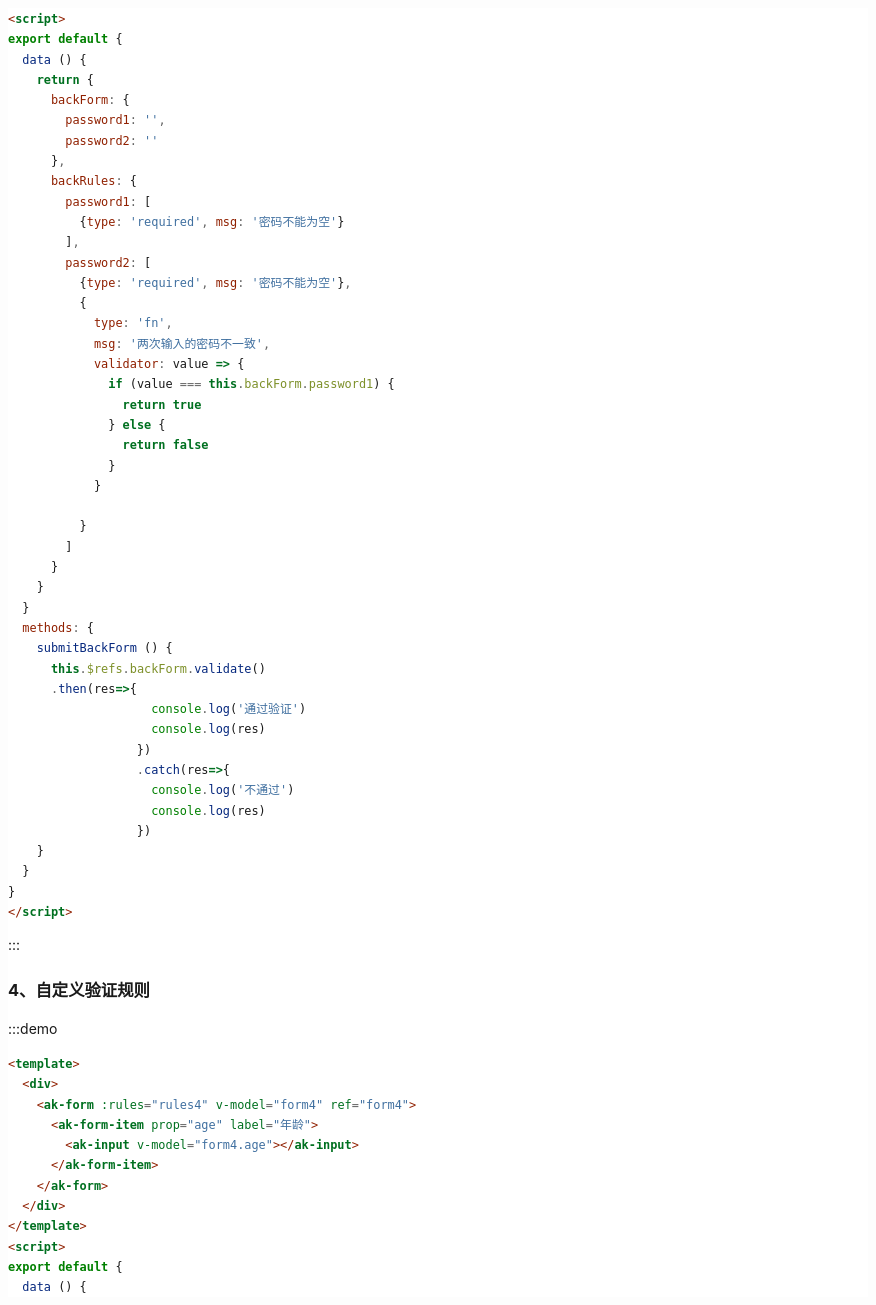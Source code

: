 ```html
<script>
export default {
  data () {
    return {
      backForm: {
        password1: '',
        password2: ''
      },
      backRules: {
        password1: [
          {type: 'required', msg: '密码不能为空'}
        ],
        password2: [
          {type: 'required', msg: '密码不能为空'},
          {
            type: 'fn',
            msg: '两次输入的密码不一致',
            validator: value => {
              if (value === this.backForm.password1) {
                return true
              } else {
                return false
              }
            }

          }
        ]
      }
    }
  }
  methods: {
    submitBackForm () {
      this.$refs.backForm.validate()
      .then(res=>{
                    console.log('通过验证')
                    console.log(res)
                  })
                  .catch(res=>{
                    console.log('不通过')
                    console.log(res)
                  })
    }
  }
}
</script>
```
:::

### 4、自定义验证规则
:::demo 
```html
<template>
  <div>
    <ak-form :rules="rules4" v-model="form4" ref="form4">
      <ak-form-item prop="age" label="年龄">
        <ak-input v-model="form4.age"></ak-input>
      </ak-form-item>
    </ak-form>
  </div>
</template>
<script>
export default {
  data () {
```